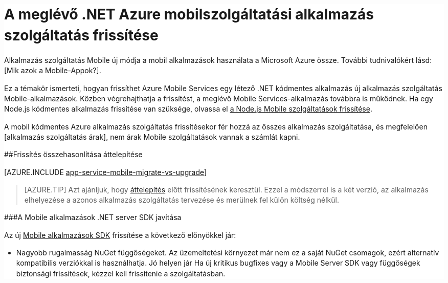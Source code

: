 <properties
    pageTitle="Frissítés a mobil szolgáltatások Azure alkalmazás szolgáltatás"
    description="Megtudhatja, hogy miként egyszerűen frissítse a Mobile Services alkalmazás egy alkalmazás Mobile-alkalmazás"
    services="app-service\mobile"
    documentationCenter=""
    authors="adrianhall"
    manager="dwrede"
    editor=""/>

<tags
    ms.service="app-service-mobile"
    ms.workload="mobile"
    ms.tgt_pltfrm="mobile"
    ms.devlang="dotnet"
    ms.topic="article"
    ms.date="10/01/2016"
    ms.author="adrianha"/>

# <a name="upgrade-your-existing-net-azure-mobile-service-to-app-service"></a>A meglévő .NET Azure mobilszolgáltatási alkalmazás szolgáltatás frissítése

Alkalmazás szolgáltatás Mobile új módja a mobil alkalmazások használata a Microsoft Azure össze. További tudnivalókért lásd: [Mik azok a Mobile-Appok?].

Ez a témakör ismerteti, hogyan frissíthet Azure Mobile Services egy létező .NET kódmentes alkalmazás új alkalmazás szolgáltatás Mobile-alkalmazások. Közben végrehajthatja a frissítést, a meglévő Mobile Services-alkalmazás továbbra is működnek.   Ha egy Node.js kódmentes alkalmazás frissítése van szüksége, olvassa el [a Node.js Mobile szolgáltatások frissítése](./app-service-mobile-node-backend-upgrading-from-mobile-services.md).

A mobil kódmentes Azure alkalmazás szolgáltatás frissítésekor fér hozzá az összes alkalmazás szolgáltatása, és megfelelően [alkalmazás szolgáltatás árak], nem árak Mobile szolgáltatások vannak a számlát kapni.

##<a name="migrate-vs-upgrade"></a>Frissítés összehasonlítása áttelepítése

[AZURE.INCLUDE [app-service-mobile-migrate-vs-upgrade](../../includes/app-service-mobile-migrate-vs-upgrade.md)]

>[AZURE.TIP] Azt ajánljuk, hogy [áttelepítés](app-service-mobile-migrating-from-mobile-services.md) előtt frissítésének keresztül. Ezzel a módszerrel is a két verzió, az alkalmazás elhelyezése a azonos alkalmazás szolgáltatás tervezése és merülnek fel külön költség nélkül.

###<a name="improvements-in-mobile-apps-net-server-sdk"></a>A Mobile alkalmazások .NET server SDK javítása

Az új [Mobile alkalmazások SDK](https://www.nuget.org/packages/Microsoft.Azure.Mobile.Server/) frissítése a következő előnyökkel jár:

- Nagyobb rugalmasság NuGet függőségeket. Az üzemeltetési környezet már nem ez a saját NuGet csomagok, ezért alternatív kompatibilis verziókkal is használhatja. Jó helyen jár Ha új kritikus bugfixes vagy a Mobile Server SDK vagy függőségek biztonsági frissítések, kézzel kell frissítenie a szolgáltatásban.


[Azure portál]: https://portal.azure.com/
[Azure klasszikus portál]: https://manage.windowsazure.com/
[Mik azok a Mobile-alkalmazások?]: app-service-mobile-value-prop.md
[I already use web sites and mobile services – how does App Service help me?]: /en-us/documentation/articles/app-service-mobile-value-prop-migration-from-mobile-services
[Mobil App kiszolgálója SDK]: http://www.nuget.org/packages/microsoft.azure.mobile.server
[Create a Mobile App]: app-service-mobile-xamarin-ios-get-started.md
[Add push notifications to your mobile app]: app-service-mobile-xamarin-ios-get-started-push.md
[Add authentication to your mobile app]: app-service-mobile-xamarin-ios-get-started-users.md
[Azure ütemező]: /en-us/documentation/services/scheduler/
[Webes feladat]: ../app-service-web/websites-webjobs-resources.md
[A .NET-kiszolgáló SDK használata]: app-service-mobile-dotnet-backend-how-to-use-server-sdk.md
[Migrate from Mobile Services to an App Service Mobile App]: app-service-mobile-migrating-from-mobile-services.md
[Migrate your existing Mobile Service to App Service]: app-service-mobile-migrating-from-mobile-services.md
[Árak alkalmazás szolgáltatás]: https://azure.microsoft.com/en-us/pricing/details/app-service/
[.NET-kiszolgáló SDK – áttekintés]: app-service-mobile-dotnet-backend-how-to-use-server-sdk.md